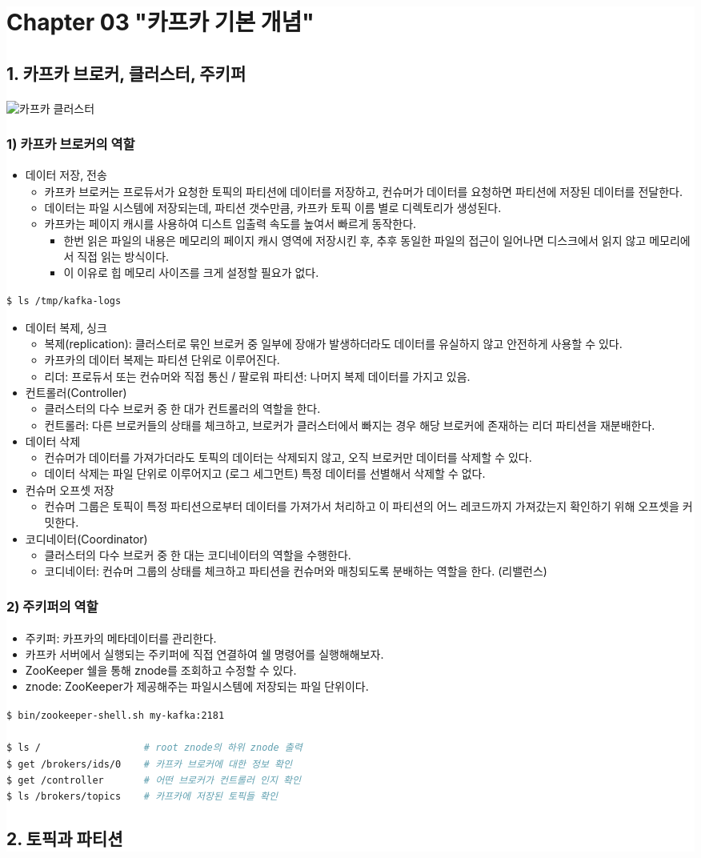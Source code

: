 # Chapter 03 "카프카 기본 개념"

## 1. 카프카 브로커, 클러스터, 주키퍼

![카프카 클러스터](https://img1.daumcdn.net/thumb/R1280x0/?scode=mtistory2&fname=https%3A%2F%2Fblog.kakaocdn.net%2Fdn%2FcVlcVZ%2FbtqZKzIzXu5%2FEs0KtkdNQGVsWFFdqbtr2K%2Fimg.png)

### 1) 카프카 브로커의 역할

* 데이터 저장, 전송
    * 카프카 브로커는 프로듀서가 요청한 토픽의 파티션에 데이터를 저장하고, 컨슈머가 데이터를 요청하면 파티션에 저장된 데이터를 전달한다.
    * 데이터는 파일 시스템에 저장되는데, 파티션 갯수만큼, 카프카 토픽 이름 별로 디렉토리가 생성된다.
    * 카프카는 페이지 캐시를 사용하여 디스트 입출력 속도를 높여서 빠르게 동작한다.
        * 한번 읽은 파일의 내용은 메모리의 페이지 캐시 영역에 저장시킨 후, 추후 동일한 파일의 접근이 일어나면 디스크에서 읽지 않고 메모리에서 직접 읽는 방식이다.
        * 이 이유로 힙 메모리 사이즈를 크게 설정할 필요가 없다.

```bash
$ ls /tmp/kafka-logs
```

* 데이터 복제, 싱크
    * 복제(replication): 클러스터로 묶인 브로커 중 일부에 장애가 발생하더라도 데이터를 유실하지 않고 안전하게 사용할 수 있다.
    * 카프카의 데이터 복제는 파티션 단위로 이루어진다.
    * 리더: 프로듀서 또는 컨슈머와 직접 통신 / 팔로워 파티션: 나머지 복제 데이터를 가지고 있음.
* 컨트롤러(Controller)
    * 클러스터의 다수 브로커 중 한 대가 컨트롤러의 역할을 한다.
    * 컨트롤러: 다른 브로커들의 상태를 체크하고, 브로커가 클러스터에서 빠지는 경우 해당 브로커에 존재하는 리더 파티션을 재분배한다.
* 데이터 삭제
    * 컨슈머가 데이터를 가져가더라도 토픽의 데이터는 삭제되지 않고, 오직 브로커만 데이터를 삭제할 수 있다.
    * 데이터 삭제는 파일 단위로 이루어지고 (로그 세그먼트) 특정 데이터를 선별해서 삭제할 수 없다.
* 컨슈머 오프셋 저장
    * 컨슈머 그룹은 토픽이 특정 파티션으로부터 데이터를 가져가서 처리하고 이 파티션의 어느 레코드까지 가져갔는지 확인하기 위해 오프셋을 커밋한다.
* 코디네이터(Coordinator)
    * 클러스터의 다수 브로커 중 한 대는 코디네이터의 역할을 수행한다.
    * 코디네이터: 컨슈머 그룹의 상태를 체크하고 파티션을 컨슈머와 매칭되도록 분배하는 역할을 한다. (리밸런스)

### 2) 주키퍼의 역할

* 주키퍼: 카프카의 메타데이터를 관리한다.
* 카프카 서버에서 실행되는 주키퍼에 직접 연결하여 쉘 명령어를 실행해해보자.
* ZooKeeper 쉘을 통해 znode를 조회하고 수정할 수 있다.
* znode: ZooKeeper가 제공해주는 파일시스템에 저장되는 파일 단위이다.

```bash
$ bin/zookeeper-shell.sh my-kafka:2181

$ ls /                  # root znode의 하위 znode 출력
$ get /brokers/ids/0    # 카프카 브로커에 대한 정보 확인
$ get /controller       # 어떤 브로커가 컨트롤러 인지 확인
$ ls /brokers/topics    # 카프카에 저장된 토픽들 확인
```

## 2. 토픽과 파티션
